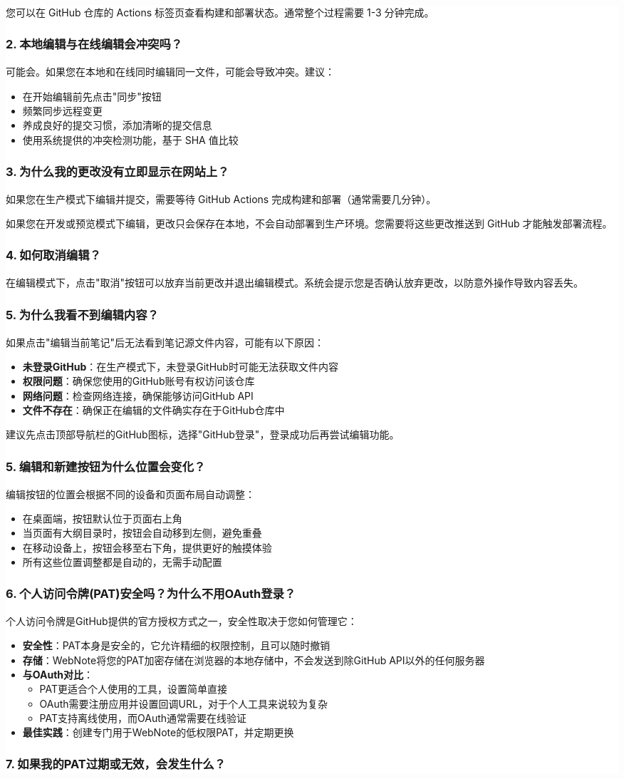 您可以在 GitHub 仓库的 Actions 标签页查看构建和部署状态。通常整个过程需要 1-3 分钟完成。

### 2. 本地编辑与在线编辑会冲突吗？

可能会。如果您在本地和在线同时编辑同一文件，可能会导致冲突。建议：

- 在开始编辑前先点击"同步"按钮
- 频繁同步远程变更
- 养成良好的提交习惯，添加清晰的提交信息
- 使用系统提供的冲突检测功能，基于 SHA 值比较

### 3. 为什么我的更改没有立即显示在网站上？

如果您在生产模式下编辑并提交，需要等待 GitHub Actions 完成构建和部署（通常需要几分钟）。

如果您在开发或预览模式下编辑，更改只会保存在本地，不会自动部署到生产环境。您需要将这些更改推送到 GitHub 才能触发部署流程。

### 4. 如何取消编辑？

在编辑模式下，点击"取消"按钮可以放弃当前更改并退出编辑模式。系统会提示您是否确认放弃更改，以防意外操作导致内容丢失。

### 5. 为什么我看不到编辑内容？

如果点击"编辑当前笔记"后无法看到笔记源文件内容，可能有以下原因：

- **未登录GitHub**：在生产模式下，未登录GitHub时可能无法获取文件内容
- **权限问题**：确保您使用的GitHub账号有权访问该仓库
- **网络问题**：检查网络连接，确保能够访问GitHub API
- **文件不存在**：确保正在编辑的文件确实存在于GitHub仓库中

建议先点击顶部导航栏的GitHub图标，选择"GitHub登录"，登录成功后再尝试编辑功能。

### 5. 编辑和新建按钮为什么位置会变化？

编辑按钮的位置会根据不同的设备和页面布局自动调整：

- 在桌面端，按钮默认位于页面右上角
- 当页面有大纲目录时，按钮会自动移到左侧，避免重叠
- 在移动设备上，按钮会移至右下角，提供更好的触摸体验
- 所有这些位置调整都是自动的，无需手动配置

### 6. 个人访问令牌(PAT)安全吗？为什么不用OAuth登录？

个人访问令牌是GitHub提供的官方授权方式之一，安全性取决于您如何管理它：

- **安全性**：PAT本身是安全的，它允许精细的权限控制，且可以随时撤销
- **存储**：WebNote将您的PAT加密存储在浏览器的本地存储中，不会发送到除GitHub API以外的任何服务器
- **与OAuth对比**：
  - PAT更适合个人使用的工具，设置简单直接
  - OAuth需要注册应用并设置回调URL，对于个人工具来说较为复杂
  - PAT支持离线使用，而OAuth通常需要在线验证
- **最佳实践**：创建专门用于WebNote的低权限PAT，并定期更换

### 7. 如果我的PAT过期或无效，会发生什么？
